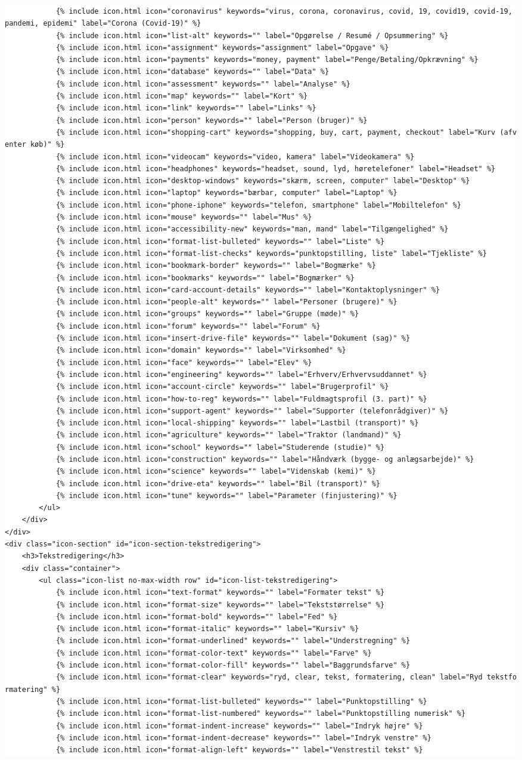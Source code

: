                 {% include icon.html icon="coronavirus" keywords="virus, corona, coronavirus, covid, 19, covid19, covid-19, pandemi, epidemi" label="Corona (Covid-19)" %}
                {% include icon.html icon="list-alt" keywords="" label="Opgørelse / Resumé / Opsummering" %}
                {% include icon.html icon="assignment" keywords="assignment" label="Opgave" %}
                {% include icon.html icon="payments" keywords="money, payment" label="Penge/Betaling/Opkrævning" %}
                {% include icon.html icon="database" keywords="" label="Data" %}
                {% include icon.html icon="assessment" keywords="" label="Analyse" %}
                {% include icon.html icon="map" keywords="" label="Kort" %}
                {% include icon.html icon="link" keywords="" label="Links" %}
                {% include icon.html icon="person" keywords="" label="Person (bruger)" %}
                {% include icon.html icon="shopping-cart" keywords="shopping, buy, cart, payment, checkout" label="Kurv (afventer køb)" %}
                {% include icon.html icon="videocam" keywords="video, kamera" label="Videokamera" %}
                {% include icon.html icon="headphones" keywords="headset, sound, lyd, høretelefoner" label="Headset" %}
                {% include icon.html icon="desktop-windows" keywords="skærm, screen, computer" label="Desktop" %}
                {% include icon.html icon="laptop" keywords="bærbar, computer" label="Laptop" %}
                {% include icon.html icon="phone-iphone" keywords="telefon, smartphone" label="Mobiltelefon" %}
                {% include icon.html icon="mouse" keywords="" label="Mus" %}
                {% include icon.html icon="accessibility-new" keywords="man, mand" label="Tilgængelighed" %}
                {% include icon.html icon="format-list-bulleted" keywords="" label="Liste" %}
                {% include icon.html icon="format-list-checks" keywords="punktopstilling, liste" label="Tjekliste" %}
                {% include icon.html icon="bookmark-border" keywords="" label="Bogmærke" %}
                {% include icon.html icon="bookmarks" keywords="" label="Bogmærker" %}
                {% include icon.html icon="card-account-details" keywords="" label="Kontaktoplysninger" %}
                {% include icon.html icon="people-alt" keywords="" label="Personer (brugere)" %}
                {% include icon.html icon="groups" keywords="" label="Gruppe (møde)" %}
                {% include icon.html icon="forum" keywords="" label="Forum" %}
                {% include icon.html icon="insert-drive-file" keywords="" label="Dokument (sag)" %}
                {% include icon.html icon="domain" keywords="" label="Virksomhed" %}
                {% include icon.html icon="face" keywords="" label="Elev" %}
                {% include icon.html icon="engineering" keywords="" label="Erhverv/Erhvervsuddannet" %}
                {% include icon.html icon="account-circle" keywords="" label="Brugerprofil" %}
                {% include icon.html icon="how-to-reg" keywords="" label="Fuldmagtsprofil (3. part)" %}
                {% include icon.html icon="support-agent" keywords="" label="Supporter (telefonrådgiver)" %}
                {% include icon.html icon="local-shipping" keywords="" label="Lastbil (transport)" %}
                {% include icon.html icon="agriculture" keywords="" label="Traktor (landmand)" %}
                {% include icon.html icon="school" keywords="" label="Studerende (studie)" %}
                {% include icon.html icon="construction" keywords="" label="Håndværk (bygge- og anlægsarbejde)" %}
                {% include icon.html icon="science" keywords="" label="Videnskab (kemi)" %}
                {% include icon.html icon="drive-eta" keywords="" label="Bil (transport)" %}
                {% include icon.html icon="tune" keywords="" label="Parameter (finjustering)" %}
            </ul>
        </div>
    </div>
    <div class="icon-section" id="icon-section-tekstredigering">
        <h3>Tekstredigering</h3>
        <div class="container">
            <ul class="icon-list no-max-width row" id="icon-list-tekstredigering">
                {% include icon.html icon="text-format" keywords="" label="Formater tekst" %}
                {% include icon.html icon="format-size" keywords="" label="Tekststørrelse" %}
                {% include icon.html icon="format-bold" keywords="" label="Fed" %}
                {% include icon.html icon="format-italic" keywords="" label="Kursiv" %}
                {% include icon.html icon="format-underlined" keywords="" label="Understregning" %}
                {% include icon.html icon="format-color-text" keywords="" label="Farve" %}
                {% include icon.html icon="format-color-fill" keywords="" label="Baggrundsfarve" %}
                {% include icon.html icon="format-clear" keywords="ryd, clear, tekst, formatering, clean" label="Ryd tekstformatering" %}
                {% include icon.html icon="format-list-bulleted" keywords="" label="Punktopstilling" %}
                {% include icon.html icon="format-list-numbered" keywords="" label="Punktopstilling numerisk" %}
                {% include icon.html icon="format-indent-increase" keywords="" label="Indryk højre" %}
                {% include icon.html icon="format-indent-decrease" keywords="" label="Indryk venstre" %}
                {% include icon.html icon="format-align-left" keywords="" label="Venstrestil tekst" %}